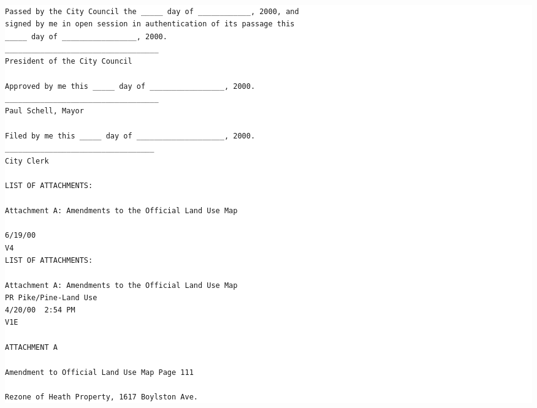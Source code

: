     Passed by the City Council the _____ day of ____________, 2000, and  
    signed by me in open session in authentication of its passage this  
    _____ day of _________________, 2000.  
    ___________________________________  
    President of the City Council  
  
    Approved by me this _____ day of _________________, 2000.  
    ___________________________________  
    Paul Schell, Mayor  
  
    Filed by me this _____ day of ____________________, 2000.  
    __________________________________  
    City Clerk  
  
    LIST OF ATTACHMENTS:  
  
    Attachment A: Amendments to the Official Land Use Map  
  
    6/19/00  
    V4  
    LIST OF ATTACHMENTS:  
  
    Attachment A: Amendments to the Official Land Use Map  
    PR Pike/Pine-Land Use  
    4/20/00  2:54 PM  
    V1E  
  
    ATTACHMENT A  
  
    Amendment to Official Land Use Map Page 111  
  
    Rezone of Heath Property, 1617 Boylston Ave.  
